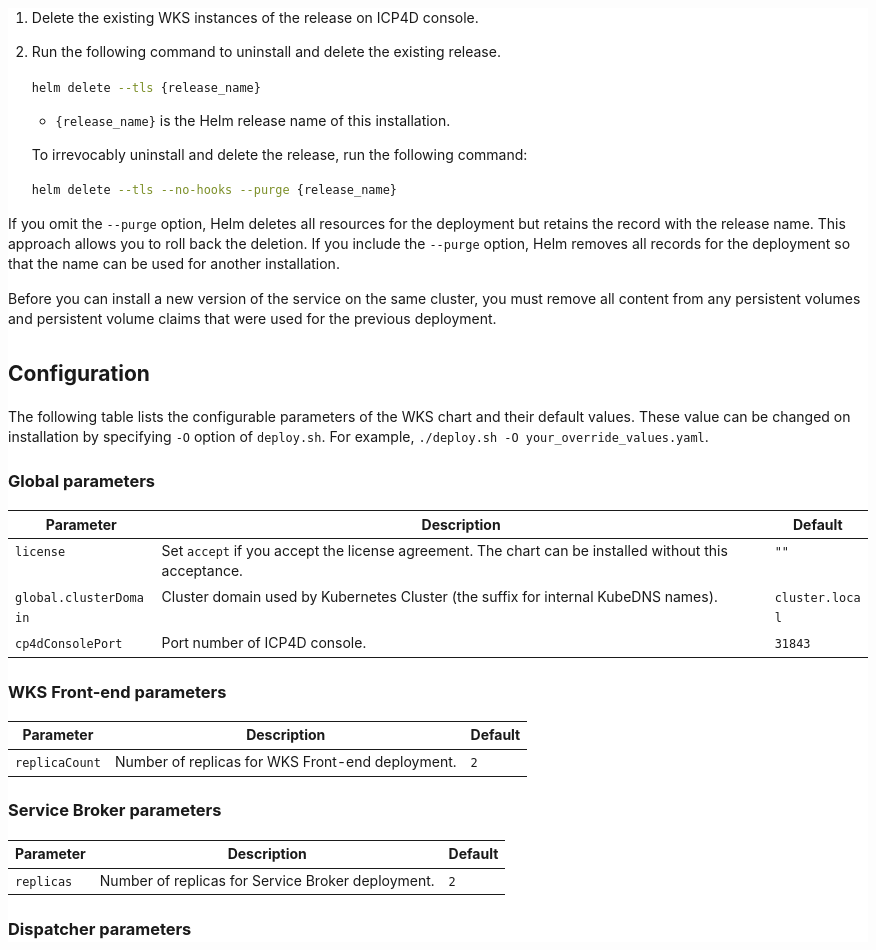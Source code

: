 1. Delete the existing WKS instances of the release on ICP4D console.

1. Run the following command to uninstall and delete the existing release.

    ```bash
    helm delete --tls {release_name}
    ```

    - `{release_name}` is the Helm release name of this installation.

    To irrevocably uninstall and delete the release, run the following command:

    ```bash
    helm delete --tls --no-hooks --purge {release_name}
    ```

If you omit the `--purge` option, Helm deletes all resources for the deployment but retains the record with the release name. This approach allows you to roll back the deletion. If you include the `--purge` option, Helm removes all records for the deployment so that the name can be used for another installation.

Before you can install a new version of the service on the same cluster, you must remove all content from any persistent volumes and persistent volume claims that were used for the previous deployment.

## Configuration

The following table lists the configurable parameters of the WKS chart and their default values.
These value can be changed on installation by specifying `-O` option of `deploy.sh`. For example, `./deploy.sh -O your_override_values.yaml`.

### Global parameters

|    Parameter    |                                              Description                                              |     Default     |
| --------------- | ----------------------------------------------------------------------------------------------------- | --------------- |
| `license`       | Set `accept` if you accept the license agreement. The chart can be installed without this acceptance. | `""`            |
| `global.clusterDomain` | Cluster domain used by Kubernetes Cluster (the suffix for internal KubeDNS names).                    | `cluster.local` |
| `cp4dConsolePort` | Port number of ICP4D console.                    | `31843` |

### WKS Front-end parameters

|       Parameter        |                                                           Description                                                            | Default |
| ---------------------- | -------------------------------------------------------------------------------------------------------------------------------- | ------- |
| `replicaCount`         | Number of replicas for WKS Front-end deployment.                                                                                  | `2`     |

### Service Broker parameters

|       Parameter        |                                                           Description                                                            | Default |
| ---------------------- | -------------------------------------------------------------------------------------------------------------------------------- | ------- |
| `replicas`         | Number of replicas for Service Broker deployment.                                                                                  | `2`     |

### Dispatcher parameters

